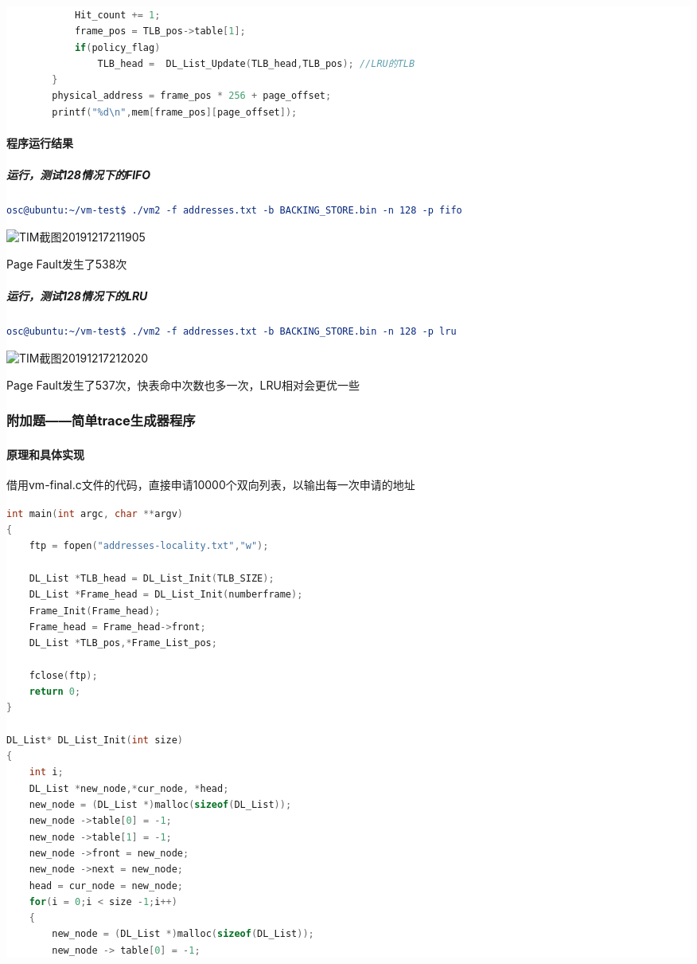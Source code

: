 ```c
            Hit_count += 1;
            frame_pos = TLB_pos->table[1];
            if(policy_flag)
                TLB_head =  DL_List_Update(TLB_head,TLB_pos); //LRU的TLB
        } 
        physical_address = frame_pos * 256 + page_offset;
        printf("%d\n",mem[frame_pos][page_offset]);
```

#### 程序运行结果

##### 运行，测试128情况下的FIFO

```cmake
osc@ubuntu:~/vm-test$ ./vm2 -f addresses.txt -b BACKING_STORE.bin -n 128 -p fifo
```

![TIM截图20191217211905](C:\Users\93744\Desktop\TIM截图20191217211905.png)

Page Fault发生了538次

##### 运行，测试128情况下的LRU

```cmake
osc@ubuntu:~/vm-test$ ./vm2 -f addresses.txt -b BACKING_STORE.bin -n 128 -p lru
```

![TIM截图20191217212020](C:\Users\93744\Desktop\TIM截图20191217212020.png)

Page Fault发生了537次，快表命中次数也多一次，LRU相对会更优一些

### 附加题——简单trace生成器程序

#### 原理和具体实现

借用vm-final.c文件的代码，直接申请10000个双向列表，以输出每一次申请的地址

```c
int main(int argc, char **argv)
{   
    ftp = fopen("addresses-locality.txt","w");

    DL_List *TLB_head = DL_List_Init(TLB_SIZE);
    DL_List *Frame_head = DL_List_Init(numberframe);
    Frame_Init(Frame_head);
    Frame_head = Frame_head->front;
    DL_List *TLB_pos,*Frame_List_pos;

    fclose(ftp);
    return 0;
}

DL_List* DL_List_Init(int size)
{
    int i;
    DL_List *new_node,*cur_node, *head;
    new_node = (DL_List *)malloc(sizeof(DL_List));
    new_node ->table[0] = -1;
    new_node ->table[1] = -1;
    new_node ->front = new_node;
    new_node ->next = new_node;
    head = cur_node = new_node;
    for(i = 0;i < size -1;i++)
    {
        new_node = (DL_List *)malloc(sizeof(DL_List));
        new_node -> table[0] = -1;
```